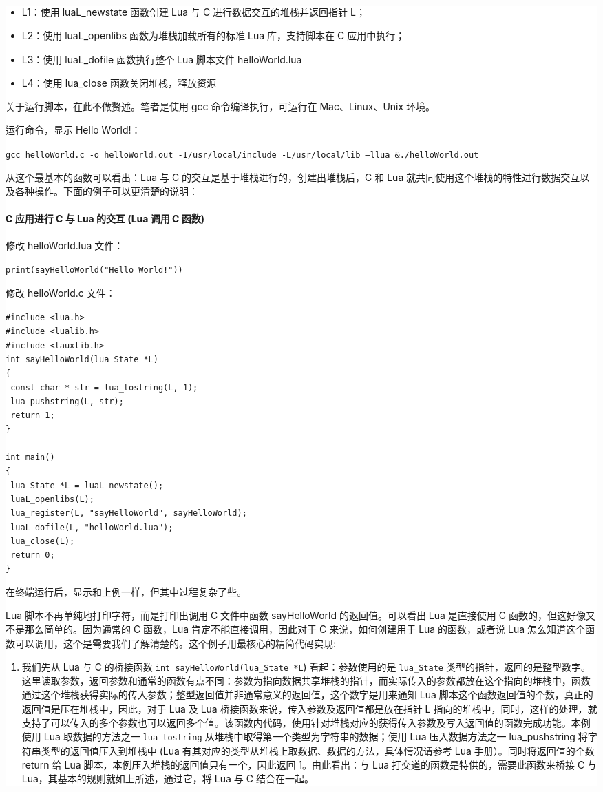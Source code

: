 *   L1：使用 luaL_newstate 函数创建 Lua 与 C 进行数据交互的堆栈并返回指针 L；

*   L2：使用 luaL_openlibs 函数为堆栈加载所有的标准 Lua 库，支持脚本在 C 应用中执行；

*   L3：使用 luaL_dofile 函数执行整个 Lua 脚本文件 helloWorld.lua

*   L4：使用 lua_close 函数关闭堆栈，释放资源

关于运行脚本，在此不做赘述。笔者是使用 gcc 命令编译执行，可运行在 Mac、Linux、Unix 环境。

运行命令，显示 Hello World!：

```
gcc helloWorld.c -o helloWorld.out -I/usr/local/include -L/usr/local/lib –llua &./helloWorld.out 
```

从这个最基本的函数可以看出：Lua 与 C 的交互是基于堆栈进行的，创建出堆栈后，C 和 Lua 就共同使用这个堆栈的特性进行数据交互以及各种操作。下面的例子可以更清楚的说明：

#### C 应用进行 C 与 Lua 的交互 (Lua 调用 C 函数)

修改 helloWorld.lua 文件：

```
print(sayHelloWorld("Hello World!")) 
```

修改 helloWorld.c 文件：

```
#include <lua.h>
#include <lualib.h>
#include <lauxlib.h>
int sayHelloWorld(lua_State *L)
{
 const char * str = lua_tostring(L, 1);
 lua_pushstring(L, str);
 return 1;
}

int main()
{
 lua_State *L = luaL_newstate();
 luaL_openlibs(L);
 lua_register(L, "sayHelloWorld", sayHelloWorld);
 luaL_dofile(L, "helloWorld.lua");
 lua_close(L);
 return 0;
} 
```

在终端运行后，显示和上例一样，但其中过程复杂了些。

Lua 脚本不再单纯地打印字符，而是打印出调用 C 文件中函数 sayHelloWorld 的返回值。可以看出 Lua 是直接使用 C 函数的，但这好像又不是那么简单的。因为通常的 C 函数，Lua 肯定不能直接调用，因此对于 C 来说，如何创建用于 Lua 的函数，或者说 Lua 怎么知道这个函数可以调用，这个是需要我们了解清楚的。这个例子用最核心的精简代码实现:

1.  我们先从 Lua 与 C 的桥接函数 `int sayHelloWorld(lua_State *L`) 看起：参数使用的是 `lua_State` 类型的指针，返回的是整型数字。这里读取参数，返回参数和通常的函数有点不同：参数为指向数据共享堆栈的指针，而实际传入的参数都放在这个指向的堆栈中，函数通过这个堆栈获得实际的传入参数；整型返回值并非通常意义的返回值，这个数字是用来通知 Lua 脚本这个函数返回值的个数，真正的返回值是压在堆栈中，因此，对于 Lua 及 Lua 桥接函数来说，传入参数及返回值都是放在指针 L 指向的堆栈中，同时，这样的处理，就支持了可以传入的多个参数也可以返回多个值。该函数内代码，使用针对堆栈对应的获得传入参数及写入返回值的函数完成功能。本例使用 Lua 取数据的方法之一 `lua_tostring` 从堆栈中取得第一个类型为字符串的数据；使用 Lua 压入数据方法之一 lua_pushstring 将字符串类型的返回值压入到堆栈中 (Lua 有其对应的类型从堆栈上取数据、数据的方法，具体情况请参考 Lua 手册）。同时将返回值的个数 return 给 Lua 脚本，本例压入堆栈的返回值只有一个，因此返回 1。由此看出：与 Lua 打交道的函数是特供的，需要此函数来桥接 C 与 Lua，其基本的规则就如上所述，通过它，将 Lua 与 C 结合在一起。
